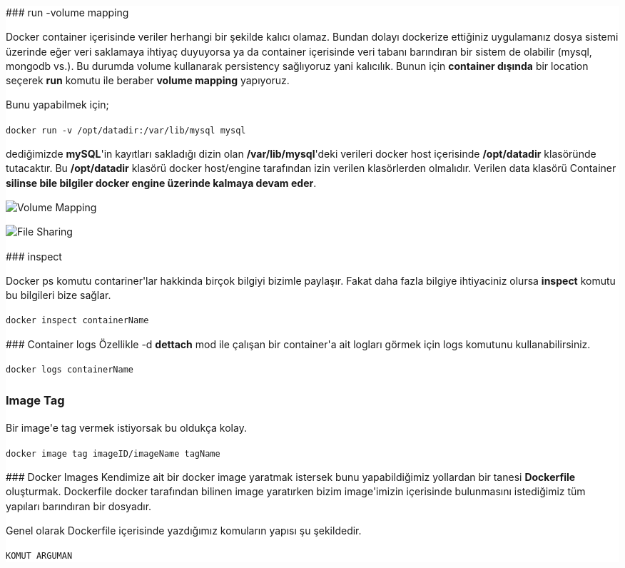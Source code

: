 ### run -volume mapping

Docker container içerisinde veriler herhangi bir şekilde kalıcı olamaz. Bundan dolayı dockerize ettiğiniz uygulamanız dosya sistemi üzerinde eğer veri saklamaya ihtiyaç duyuyorsa ya da container içerisinde veri tabanı barındıran bir sistem de olabilir (mysql, mongodb vs.). Bu durumda volume kullanarak persistency sağlıyoruz yani kalıcılık. Bunun için **container dışında** bir location seçerek **run** komutu ile beraber **volume mapping** yapıyoruz.

Bunu yapabilmek için;

```
docker run -v /opt/datadir:/var/lib/mysql mysql
```

dediğimizde **mySQL**'in kayıtları sakladığı dizin olan **/var/lib/mysql**'deki verileri docker host içerisinde **/opt/datadir** klasöründe tutacaktır. Bu **/opt/datadir** klasörü docker host/engine tarafından izin verilen klasörlerden olmalıdır. Verilen data klasörü Container **silinse bile bilgiler docker engine üzerinde kalmaya devam eder**.

![Volume Mapping](https://github.com/gkandemi/docker/blob/main/docs/images/19-docker-volume.png)

![File Sharing](https://github.com/gkandemi/docker/blob/main/docs/images/docker_file_sharing.png)

### inspect

Docker ps komutu contariner'lar hakkinda birçok bilgiyi bizimle paylaşır. Fakat daha fazla bilgiye ihtiyaciniz olursa **inspect** komutu bu bilgileri bize sağlar.

```
docker inspect containerName
```

### Container logs
Özellikle -d **dettach** mod ile çalışan bir container'a ait logları görmek için logs komutunu kullanabilirsiniz.

```
docker logs containerName
```

### Image Tag

Bir image'e tag vermek istiyorsak bu oldukça kolay.

```
docker image tag imageID/imageName tagName
```

### Docker Images
Kendimize ait bir docker image yaratmak istersek bunu yapabildiğimiz yollardan bir tanesi **Dockerfile** oluşturmak. Dockerfile docker tarafından bilinen image yaratırken bizim image'imizin içerisinde bulunmasını istediğimiz tüm yapıları barındıran bir dosyadır.

Genel olarak Dockerfile içerisinde yazdığımız komuların yapısı şu şekildedir.

```
KOMUT ARGUMAN
```
